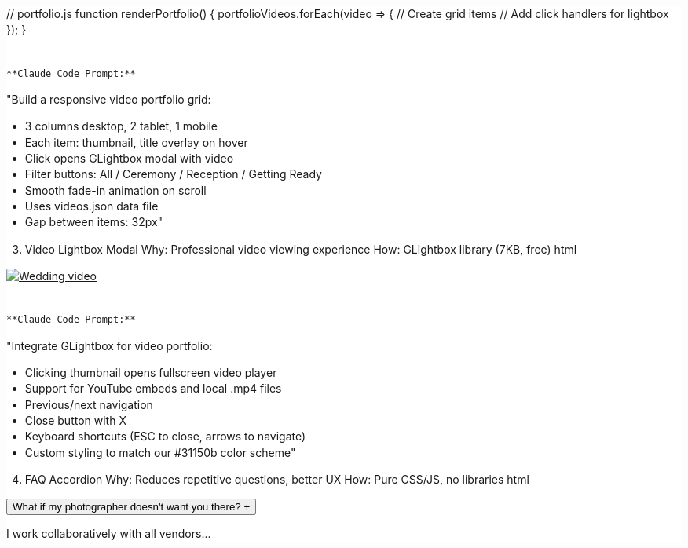// portfolio.js
function renderPortfolio() {
  portfolioVideos.forEach(video => {
    // Create grid items
    // Add click handlers for lightbox
  });
}
```

**Claude Code Prompt:**
```
"Build a responsive video portfolio grid:
- 3 columns desktop, 2 tablet, 1 mobile
- Each item: thumbnail, title overlay on hover
- Click opens GLightbox modal with video
- Filter buttons: All / Ceremony / Reception / Getting Ready
- Smooth fade-in animation on scroll
- Uses videos.json data file
- Gap between items: 32px"

3. Video Lightbox Modal
Why: Professional video viewing experience
How: GLightbox library (7KB, free)
html
<link rel="stylesheet" href="https://cdn.jsdelivr.net/npm/glightbox/dist/css/glightbox.min.css">
<script src="https://cdn.jsdelivr.net/npm/glightbox/dist/js/glightbox.min.js"></script>


<a href="video.mp4" class="glightbox">
  <img src="thumbnail.jpg" alt="Wedding video">
</a>

<script>
const lightbox = GLightbox({
  touchNavigation: true,
  loop: true,
  autoplayVideos: true
});
</script>
```

**Claude Code Prompt:**
```
"Integrate GLightbox for video portfolio:
- Clicking thumbnail opens fullscreen video player
- Support for YouTube embeds and local .mp4 files
- Previous/next navigation
- Close button with X
- Keyboard shortcuts (ESC to close, arrows to navigate)
- Custom styling to match our #31150b color scheme"

4. FAQ Accordion
Why: Reduces repetitive questions, better UX
How: Pure CSS/JS, no libraries
html<div class="faq-item">
  <button class="faq-question">
    What if my photographer doesn't want you there?
    <span class="faq-icon">+</span>
  </button>
  <div class="faq-answer">
    <p>I work collaboratively with all vendors...</p>
  </div>
</div>
